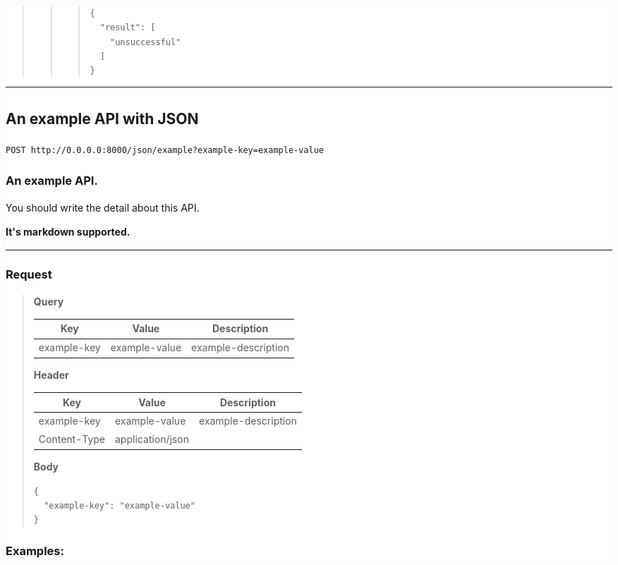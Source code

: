 > > > ```
> > > {
> > >   "result": [
> > >     "unsuccessful"
> > >   ]
> > > }
> > > ```
> > > 
> > 
> 

----------------

## An example API with JSON

```
POST http://0.0.0.0:8000/json/example?example-key=example-value
```

### An example API.

You should write the detail about this API.

**It's markdown supported.**

----------------

### Request

> 
> **Query**
> 
> |Key|Value|Description|
> |-|-|-|
> |example-key|example-value|example-description|
> 
> **Header**
> 
> |Key|Value|Description|
> |-|-|-|
> |example-key|example-value|example-description|
> |Content-Type|application/json||
> 
> **Body**
> 
> ```
> {
> 	"example-key": "example-value"
> }
> ```
> 

### Examples:
